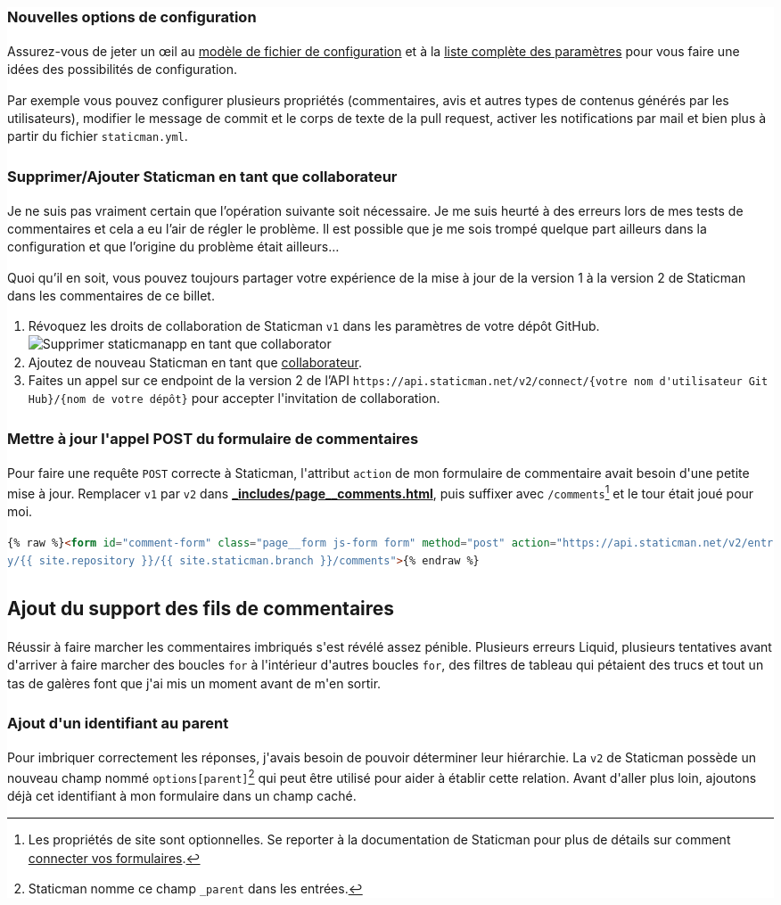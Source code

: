 ### Nouvelles options de configuration

Assurez-vous de jeter un œil au [modèle de fichier de configuration](https://github.com/eduardoboucas/staticman/blob/master/staticman.sample.yml) et à la [liste complète des paramètres](https://staticman.net/docs/configuration) pour vous faire une idées des possibilités de configuration.

Par exemple vous pouvez configurer plusieurs propriétés (commentaires, avis et autres types de contenus générés par les utilisateurs), modifier le message de commit et le corps de texte de la pull request, activer les notifications par mail et bien plus à partir du fichier `staticman.yml`.

### Supprimer/Ajouter Staticman en tant que collaborateur

Je ne suis pas vraiment certain que l’opération suivante soit nécessaire. Je me suis heurté à des erreurs lors de mes tests de commentaires et cela a eu l’air de régler le problème. Il est possible que je me sois trompé quelque part ailleurs dans la configuration et que l’origine du problème était ailleurs…

Quoi qu’il en soit, vous pouvez toujours partager votre expérience de la mise à jour de la version 1 à la version 2 de Staticman dans les commentaires de ce billet.

1. Révoquez les droits de collaboration de Staticman `v1` dans les paramètres de votre dépôt GitHub.
![Supprimer staticmanapp en tant que collaborator](https://mademistakes.com/assets/images/staticman-remove-collaborator.png)
2. Ajoutez de nouveau Staticman en tant que  [collaborateur](https://mademistakes.com/articles/jekyll-static-comments/#setting-up-staticman).
3. Faites un appel sur ce endpoint de la version 2 de l’API `https://api.staticman.net/v2/connect/{votre nom d'utilisateur GitHub}/{nom de votre dépôt}` pour accepter l'invitation de collaboration.


### Mettre à jour l'appel POST du formulaire de commentaires

Pour faire une requête `POST` correcte à Staticman, l'attribut `action` de mon formulaire de commentaire avait besoin d'une petite mise à jour. Remplacer `v1` par `v2` dans [**_includes/page__comments.html**](https://github.com/mmistakes/made-mistakes-jekyll/blob/f0074b7b9e64b6d4b63dd13a371cedc576dae49d/src/_includes/page__comments.html#L34), puis suffixer avec `/comments`[^property] et le tour était joué pour moi.

```html
{% raw %}<form id="comment-form" class="page__form js-form form" method="post" action="https://api.staticman.net/v2/entry/{{ site.repository }}/{{ site.staticman.branch }}/comments">{% endraw %}
```

[^property]: Les propriétés de site sont optionnelles. Se reporter à la documentation de Staticman pour plus de détails sur comment [connecter vos formulaires](https://staticman.net/docs/#step-3-hook-up-your-forms).

## Ajout du support des fils de commentaires

Réussir à faire marcher les commentaires imbriqués s'est révélé assez pénible. Plusieurs erreurs Liquid, plusieurs tentatives avant d'arriver à faire marcher des boucles `for` à l'intérieur d'autres boucles `for`, des filtres de tableau qui pétaient des trucs et tout un tas de galères font que j'ai mis un moment avant de m'en sortir.

### Ajout d'un identifiant au parent

Pour imbriquer correctement les réponses, j'avais besoin de pouvoir déterminer leur hiérarchie. La `v2` de Staticman possède un nouveau champ nommé `options[parent]`[^parent-field] qui peut être utilisé pour aider à établir cette relation. Avant d'aller plus loin, ajoutons déjà cet identifiant à mon formulaire dans un champ caché.


[^staticman-yml]: Un des avantages du nouveau fichier de configuration c'est qu'on peut utiliser Staticman avec d'autres générateurs de site statique. La `v2` ne vous oblige plus à utiliser un fichier `_config.yml` spécifique à Jekyll.
[^parent-field]: Staticman nomme ce champ `_parent` dans les entrées.
[^integer-string]: `15` n'est pas la même chose que `'15'`. Ces guillemets simples font toute la différence...
[^origin]: Cette URL sera ajoutée dans la notification par mail envoyée aux abonnés pour leur permettre d'ouvrir directement la page.